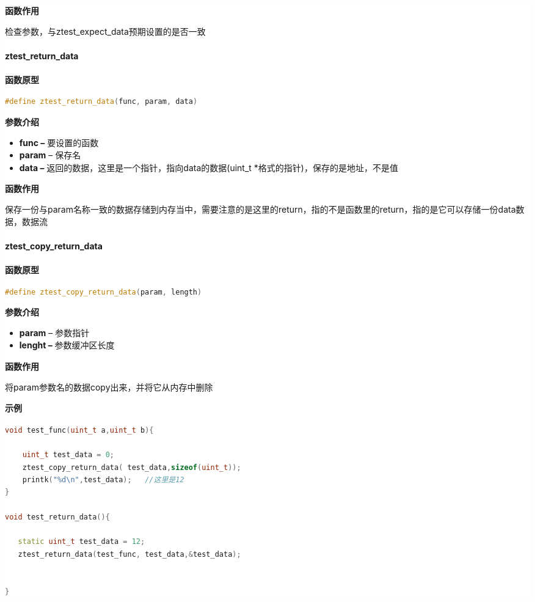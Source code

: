 **函数作用**

检查参数，与ztest\_expect\_data预期设置的是否一致

#### ztest\_return\_data

**函数原型**

```cpp
#define ztest_return_data(func, param, data)
```

**参数介绍**

* **func –**
  要设置的函数
* **param**
  – 保存名
* **data –**
  返回的数据，这里是一个指针，指向data的数据(uint\_t \*格式的指针)，保存的是地址，不是值

**函数作用**

保存一份与param名称一致的数据存储到内存当中，需要注意的是这里的return，指的不是函数里的return，指的是它可以存储一份data数据，数据流

#### ztest\_copy\_return\_data

**函数原型**

```cpp
#define ztest_copy_return_data(param, length)
```

**参数介绍**

* **param**
  – 参数指针
* **lenght –**
  参数缓冲区长度

**函数作用**

将param参数名的数据copy出来，并将它从内存中删除

**示例**

```cpp
void test_func(uint_t a,uint_t b){
     
    uint_t test_data = 0;
    ztest_copy_return_data( test_data,sizeof(uint_t));
    printk("%d\n",test_data);   //这里是12
}
 
void test_return_data(){
 
   static uint_t test_data = 12;
   ztest_return_data(test_func, test_data,&test_data);
     
 
}
```
